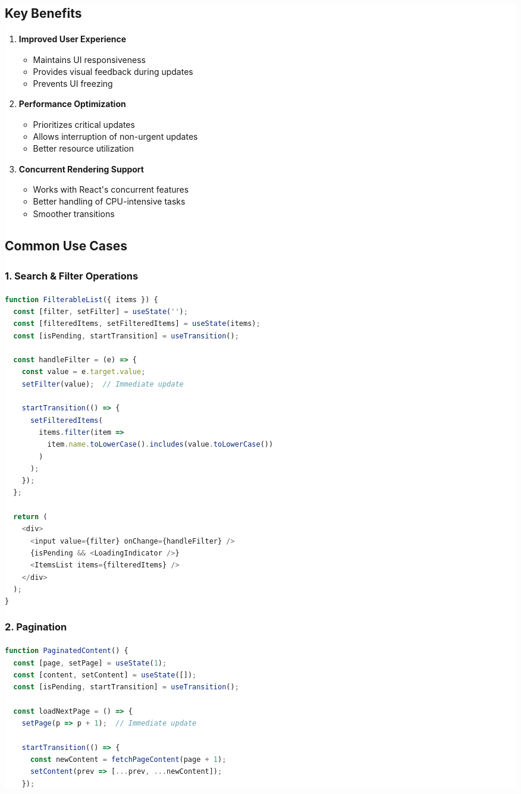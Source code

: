 ## Key Benefits

1. **Improved User Experience**
   - Maintains UI responsiveness
   - Provides visual feedback during updates
   - Prevents UI freezing

2. **Performance Optimization**
   - Prioritizes critical updates
   - Allows interruption of non-urgent updates
   - Better resource utilization

3. **Concurrent Rendering Support**
   - Works with React's concurrent features
   - Better handling of CPU-intensive tasks
   - Smoother transitions

## Common Use Cases

### 1. Search & Filter Operations
```javascript
function FilterableList({ items }) {
  const [filter, setFilter] = useState('');
  const [filteredItems, setFilteredItems] = useState(items);
  const [isPending, startTransition] = useTransition();

  const handleFilter = (e) => {
    const value = e.target.value;
    setFilter(value);  // Immediate update

    startTransition(() => {
      setFilteredItems(
        items.filter(item => 
          item.name.toLowerCase().includes(value.toLowerCase())
        )
      );
    });
  };

  return (
    <div>
      <input value={filter} onChange={handleFilter} />
      {isPending && <LoadingIndicator />}
      <ItemsList items={filteredItems} />
    </div>
  );
}
```

### 2. Pagination
```javascript
function PaginatedContent() {
  const [page, setPage] = useState(1);
  const [content, setContent] = useState([]);
  const [isPending, startTransition] = useTransition();

  const loadNextPage = () => {
    setPage(p => p + 1);  // Immediate update

    startTransition(() => {
      const newContent = fetchPageContent(page + 1);
      setContent(prev => [...prev, ...newContent]);
    });
```